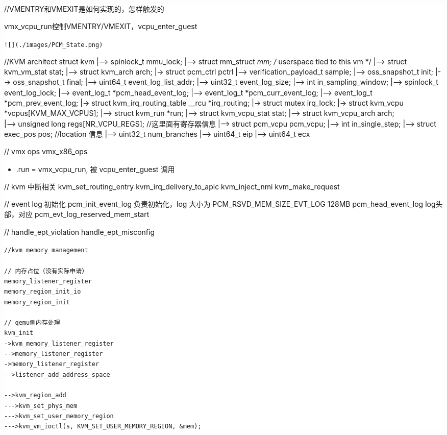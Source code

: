    //VMENTRY和VMEXIT是如何实现的，怎样触发的

   vmx_vcpu_run控制VMENTRY/VMEXIT，vcpu_enter_guest

   ```
   ![](./images/PCM_State.png)

   ```
   //KVM architect
   struct kvm 
   |--> spinlock_t mmu_lock;
   |--> struct mm_struct *mm; /* userspace tied to this vm */
   |--> struct kvm_vm_stat stat;
   |--> struct kvm_arch arch;
        |-> struct pcm_ctrl	pctrl
            |--> verification_payload_t sample;
                |--> oss_snapshot_t init;
                |--> oss_snapshot_t final;
                |--> uint64_t	event_log_list_addr;
                |--> uint32_t 	event_log_size;
            |--> int in_sampling_window;
            |--> spinlock_t event_log_lock;
            |--> event_log_t *pcm_head_event_log;
            |--> event_log_t *pcm_curr_event_log;
            |--> event_log_t *pcm_prev_event_log;
   |-> struct kvm_irq_routing_table __rcu *irq_routing;
   |-> struct mutex irq_lock;
   |-> struct kvm_vcpu *vcpus[KVM_MAX_VCPUS];
        |--> struct kvm_run *run;
        |--> struct kvm_vcpu_stat stat;
        |--> struct kvm_vcpu_arch arch;  
            |--> unsigned long regs[NR_VCPU_REGS]; //这里面有寄存器信息
            |--> struct pcm_vcpu pcm_vcpu;
                |--> int in_single_step;
                |--> struct exec_pos pos;   //location 信息
                    |--> uint32_t num_branches
                    |--> uint64_t eip
                    |--> uint64_t ecx

   // vmx ops
   vmx_x86_ops
   - .run = vmx_vcpu_run, 被 vcpu_enter_guest 调用

   // kvm 中断相关
   kvm_set_routing_entry
   kvm_irq_delivery_to_apic
   kvm_inject_nmi
   kvm_make_request

   // event log 初始化
   pcm_init_event_log 负责初始化，log 大小为 PCM_RSVD_MEM_SIZE_EVT_LOG 128MB
   pcm_head_event_log log头部，对应 pcm_evt_log_reserved_mem_start 

   //
    handle_ept_violation
    handle_ept_misconfig

    //kvm memory management

    // 内存占位（没有实际申请）
    memory_listener_register
    memory_region_init_io
    memory_region_init

    // qemu侧内存处理
    kvm_init
    ->kvm_memory_listener_register
    -->memory_listener_register
    ->memory_listener_register
    -->listener_add_address_space

    -->kvm_region_add
    --->kvm_set_phys_mem
    --->kvm_set_user_memory_region
    --->kvm_vm_ioctl(s, KVM_SET_USER_MEMORY_REGION, &mem);
